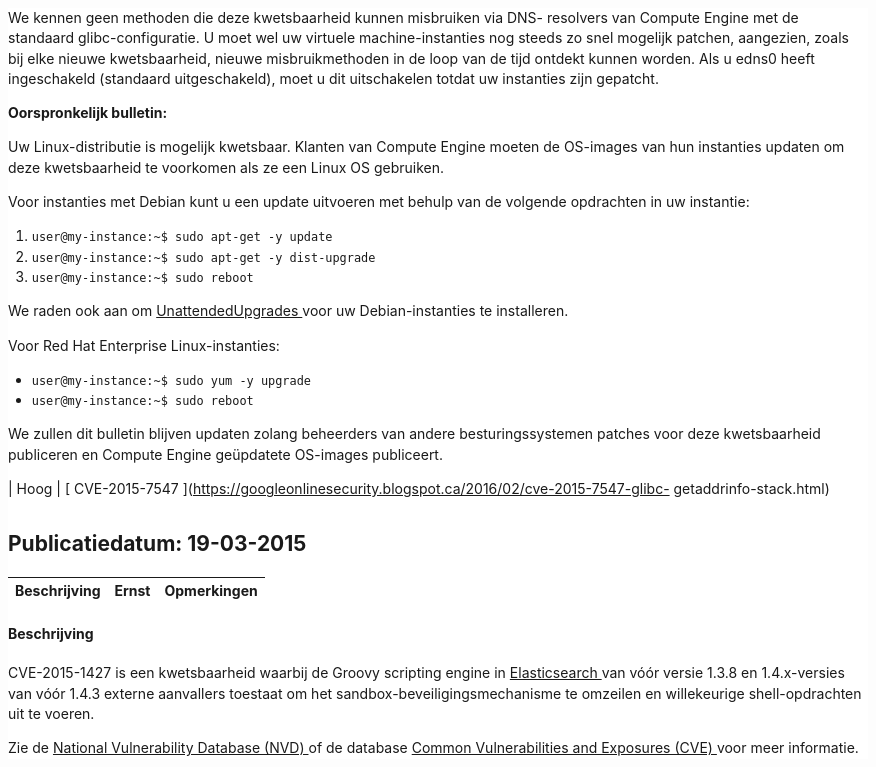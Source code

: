 We kennen geen methoden die deze kwetsbaarheid kunnen misbruiken via DNS-
resolvers van Compute Engine met de standaard glibc-configuratie. U moet wel
uw virtuele machine-instanties nog steeds zo snel mogelijk patchen, aangezien,
zoals bij elke nieuwe kwetsbaarheid, nieuwe misbruikmethoden in de loop van de
tijd ontdekt kunnen worden. Als u edns0 heeft ingeschakeld (standaard
uitgeschakeld), moet u dit uitschakelen totdat uw instanties zijn gepatcht.

**Oorspronkelijk bulletin:**

Uw Linux-distributie is mogelijk kwetsbaar. Klanten van Compute Engine moeten
de OS-images van hun instanties updaten om deze kwetsbaarheid te voorkomen als
ze een Linux OS gebruiken.

Voor instanties met Debian kunt u een update uitvoeren met behulp van de
volgende opdrachten in uw instantie:

  1. ` user@my-instance:~$ sudo apt-get -y update `
  2. ` user@my-instance:~$ sudo apt-get -y dist-upgrade `
  3. ` user@my-instance:~$ sudo reboot `

We raden ook aan om [ UnattendedUpgrades
](https://wiki.debian.org/UnattendedUpgrades) voor uw Debian-instanties te
installeren.

Voor Red Hat Enterprise Linux-instanties:

  * ` user@my-instance:~$ sudo yum -y upgrade `
  * ` user@my-instance:~$ sudo reboot `

We zullen dit bulletin blijven updaten zolang beheerders van andere
besturingssystemen patches voor deze kwetsbaarheid publiceren en Compute
Engine geüpdatete OS-images publiceert.

|  Hoog  |  [ CVE-2015-7547
](https://googleonlinesecurity.blogspot.ca/2016/02/cve-2015-7547-glibc-
getaddrinfo-stack.html)  
  
##  Publicatiedatum: 19-03-2015

Beschrijving  |  Ernst  |  Opmerkingen  
---|---|---  
  
####  Beschrijving

CVE-2015-1427 is een kwetsbaarheid waarbij de Groovy scripting engine in [
Elasticsearch ](https://www.elastic.co/products/elasticsearch) van vóór versie
1.3.8 en 1.4.x-versies van vóór 1.4.3 externe aanvallers toestaat om het
sandbox-beveiligingsmechanisme te omzeilen en willekeurige shell-opdrachten
uit te voeren.

Zie de [ National Vulnerability Database (NVD)
](https://web.nvd.nist.gov/view/vuln/detail?vulnId=CVE-2015-1427) of de
database [ Common Vulnerabilities and Exposures (CVE)
](http://www.cve.mitre.org/cgi-bin/cvename.cgi?name=2015-1427) voor meer
informatie.
